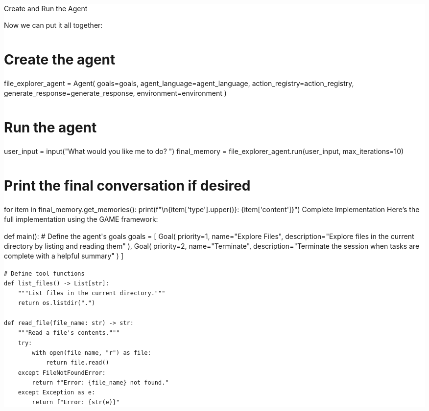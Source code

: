 Create and Run the Agent

Now we can put it all together:


# Create the agent
file_explorer_agent = Agent(
    goals=goals,
    agent_language=agent_language,
    action_registry=action_registry,
    generate_response=generate_response,
    environment=environment
)

# Run the agent
user_input = input("What would you like me to do? ")
final_memory = file_explorer_agent.run(user_input, max_iterations=10)

# Print the final conversation if desired
for item in final_memory.get_memories():
    print(f"\n{item['type'].upper()}: {item['content']}")
Complete Implementation
Here’s the full implementation using the GAME framework:

def main():
    # Define the agent's goals
    goals = [
        Goal(
            priority=1, 
            name="Explore Files", 
            description="Explore files in the current directory by listing and reading them"
        ),
        Goal(
            priority=2, 
            name="Terminate", 
            description="Terminate the session when tasks are complete with a helpful summary"
        )
    ]
    
    # Define tool functions
    def list_files() -> List[str]:
        """List files in the current directory."""
        return os.listdir(".")

    def read_file(file_name: str) -> str:
        """Read a file's contents."""
        try:
            with open(file_name, "r") as file:
                return file.read()
        except FileNotFoundError:
            return f"Error: {file_name} not found."
        except Exception as e:
            return f"Error: {str(e)}"
